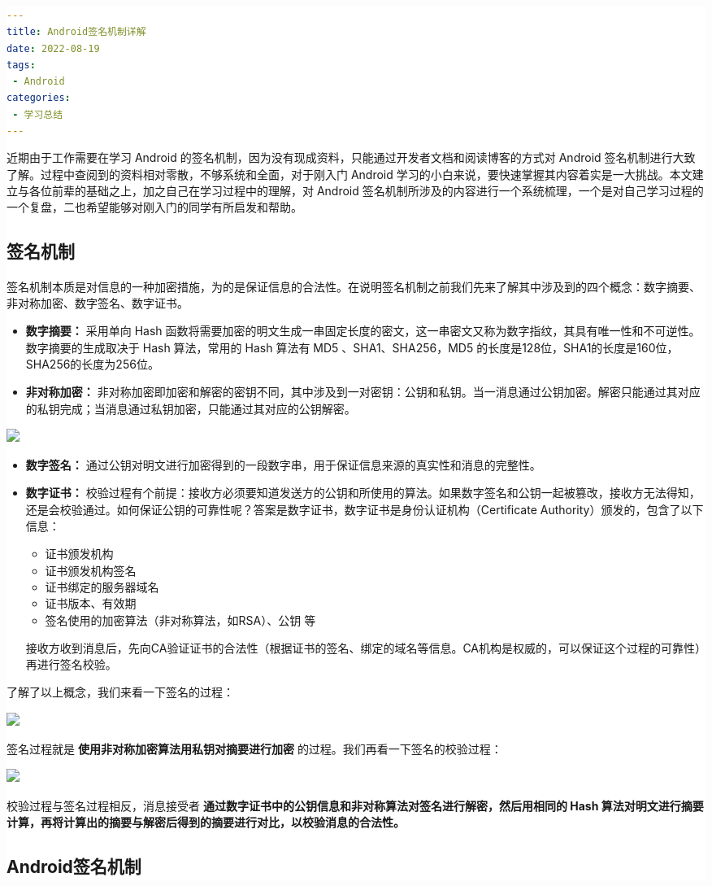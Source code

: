 ```yaml
---
title: Android签名机制详解
date: 2022-08-19
tags:
 - Android
categories:
 - 学习总结
---
```


近期由于工作需要在学习 Android 的签名机制，因为没有现成资料，只能通过开发者文档和阅读博客的方式对 Android 签名机制进行大致了解。过程中查阅到的资料相对零散，不够系统和全面，对于刚入门 Android 学习的小白来说，要快速掌握其内容着实是一大挑战。本文建立与各位前辈的基础之上，加之自己在学习过程中的理解，对 Android 签名机制所涉及的内容进行一个系统梳理，一个是对自己学习过程的一个复盘，二也希望能够对刚入门的同学有所启发和帮助。



## 签名机制

签名机制本质是对信息的一种加密措施，为的是保证信息的合法性。在说明签名机制之前我们先来了解其中涉及到的四个概念：数字摘要、非对称加密、数字签名、数字证书。

- **数字摘要：** 采用单向 Hash 函数将需要加密的明文生成一串固定长度的密文，这一串密文又称为数字指纹，其具有唯一性和不可逆性。数字摘要的生成取决于 Hash 算法，常用的 Hash 算法有 MD5 、SHA1、SHA256，MD5 的长度是128位，SHA1的长度是160位，SHA256的长度为256位。

- **非对称加密：** 非对称加密即加密和解密的密钥不同，其中涉及到一对密钥：公钥和私钥。当一消息通过公钥加密。解密只能通过其对应的私钥完成；当消息通过私钥加密，只能通过其对应的公钥解密。


![](http://image.xiaobailx.top/images/202208162221419.png)

- **数字签名：** 通过公钥对明文进行加密得到的一段数字串，用于保证信息来源的真实性和消息的完整性。

- **数字证书：** 校验过程有个前提：接收方必须要知道发送方的公钥和所使用的算法。如果数字签名和公钥一起被篡改，接收方无法得知，还是会校验通过。如何保证公钥的可靠性呢？答案是数字证书，数字证书是身份认证机构（Certificate Authority）颁发的，包含了以下信息：

  - 证书颁发机构
  - 证书颁发机构签名
  - 证书绑定的服务器域名
  - 证书版本、有效期
  - 签名使用的加密算法（非对称算法，如RSA）、公钥 等

  接收方收到消息后，先向CA验证证书的合法性（根据证书的签名、绑定的域名等信息。CA机构是权威的，可以保证这个过程的可靠性）再进行签名校验。


了解了以上概念，我们来看一下签名的过程：

![](http://image.xiaobailx.top/images/202208162221367.png)

签名过程就是 **使用非对称加密算法用私钥对摘要进行加密** 的过程。我们再看一下签名的校验过程：

![](http://image.xiaobailx.top/images/202208162221390.png)

校验过程与签名过程相反，消息接受者 **通过数字证书中的公钥信息和非对称算法对签名进行解密，然后用相同的 Hash 算法对明文进行摘要计算，再将计算出的摘要与解密后得到的摘要进行对比，以校验消息的合法性。**



## Android签名机制
